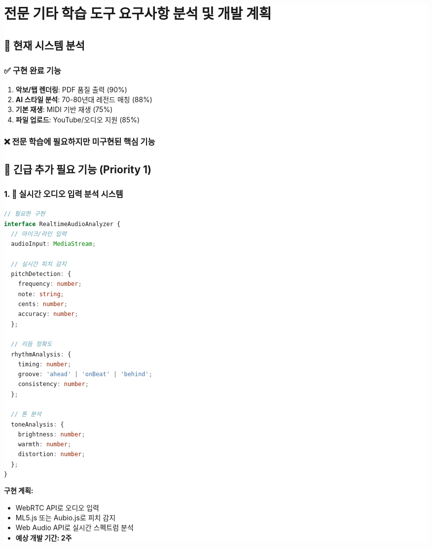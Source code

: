 # 전문 기타 학습 도구 요구사항 분석 및 개발 계획

## 🎯 현재 시스템 분석

### ✅ 구현 완료 기능
1. **악보/탭 렌더링**: PDF 품질 출력 (90%)
2. **AI 스타일 분석**: 70-80년대 레전드 매칭 (88%)
3. **기본 재생**: MIDI 기반 재생 (75%)
4. **파일 업로드**: YouTube/오디오 지원 (85%)

### ❌ 전문 학습에 필요하지만 미구현된 핵심 기능

## 🚨 긴급 추가 필요 기능 (Priority 1)

### 1. 🎸 **실시간 오디오 입력 분석 시스템**
```typescript
// 필요한 구현
interface RealtimeAudioAnalyzer {
  // 마이크/라인 입력
  audioInput: MediaStream;
  
  // 실시간 피치 감지
  pitchDetection: {
    frequency: number;
    note: string;
    cents: number;
    accuracy: number;
  };
  
  // 리듬 정확도
  rhythmAnalysis: {
    timing: number;
    groove: 'ahead' | 'onBeat' | 'behind';
    consistency: number;
  };
  
  // 톤 분석
  toneAnalysis: {
    brightness: number;
    warmth: number;
    distortion: number;
  };
}
```

**구현 계획:**
- WebRTC API로 오디오 입력
- ML5.js 또는 Aubio.js로 피치 감지
- Web Audio API로 실시간 스펙트럼 분석
- **예상 개발 기간: 2주**
